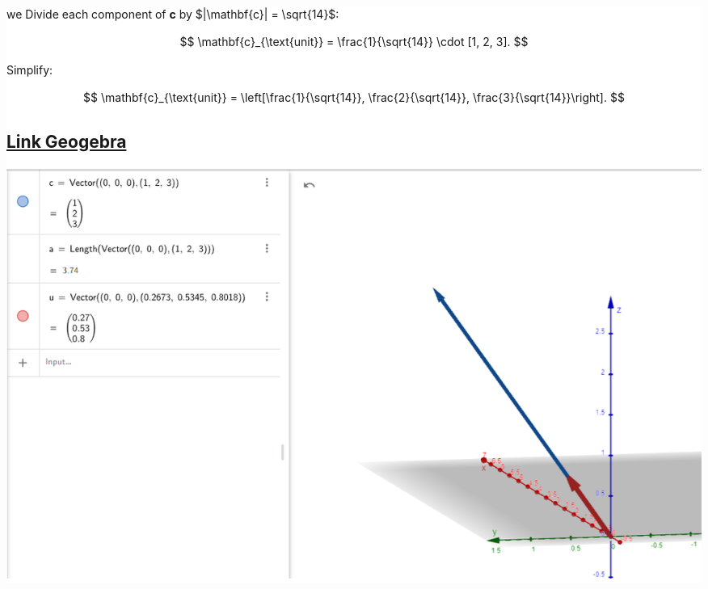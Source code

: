 we Divide each component of $\mathbf{c}$ by $|\mathbf{c}| = \sqrt{14}$:

$$
\mathbf{c}_{\text{unit}} = \frac{1}{\sqrt{14}} \cdot [1, 2, 3].
$$

Simplify:

$$
\mathbf{c}_{\text{unit}} = \left[\frac{1}{\sqrt{14}}, \frac{2}{\sqrt{14}}, \frac{3}{\sqrt{14}}\right].
$$

## [Link Geogebra](https://www.geogebra.org/calculator/rea8zcbh)

![alt text](image-27.png)  